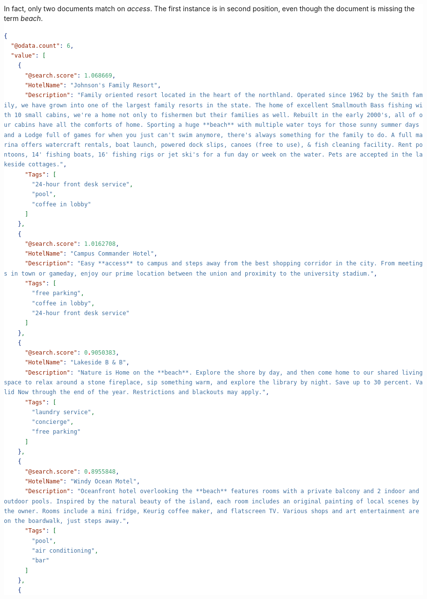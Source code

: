 In fact, only two documents match on *access*. The first instance is in second position, even though the document is missing the term *beach*.

```json
{
  "@odata.count": 6,
  "value": [
    {
      "@search.score": 1.068669,
      "HotelName": "Johnson's Family Resort",
      "Description": "Family oriented resort located in the heart of the northland. Operated since 1962 by the Smith family, we have grown into one of the largest family resorts in the state. The home of excellent Smallmouth Bass fishing with 10 small cabins, we're a home not only to fishermen but their families as well. Rebuilt in the early 2000's, all of our cabins have all the comforts of home. Sporting a huge **beach** with multiple water toys for those sunny summer days and a Lodge full of games for when you just can't swim anymore, there's always something for the family to do. A full marina offers watercraft rentals, boat launch, powered dock slips, canoes (free to use), & fish cleaning facility. Rent pontoons, 14' fishing boats, 16' fishing rigs or jet ski's for a fun day or week on the water. Pets are accepted in the lakeside cottages.",
      "Tags": [
        "24-hour front desk service",
        "pool",
        "coffee in lobby"
      ]
    },
    {
      "@search.score": 1.0162708,
      "HotelName": "Campus Commander Hotel",
      "Description": "Easy **access** to campus and steps away from the best shopping corridor in the city. From meetings in town or gameday, enjoy our prime location between the union and proximity to the university stadium.",
      "Tags": [
        "free parking",
        "coffee in lobby",
        "24-hour front desk service"
      ]
    },
    {
      "@search.score": 0.9050383,
      "HotelName": "Lakeside B & B",
      "Description": "Nature is Home on the **beach**. Explore the shore by day, and then come home to our shared living space to relax around a stone fireplace, sip something warm, and explore the library by night. Save up to 30 percent. Valid Now through the end of the year. Restrictions and blackouts may apply.",
      "Tags": [
        "laundry service",
        "concierge",
        "free parking"
      ]
    },
    {
      "@search.score": 0.8955848,
      "HotelName": "Windy Ocean Motel",
      "Description": "Oceanfront hotel overlooking the **beach** features rooms with a private balcony and 2 indoor and outdoor pools. Inspired by the natural beauty of the island, each room includes an original painting of local scenes by the owner. Rooms include a mini fridge, Keurig coffee maker, and flatscreen TV. Various shops and art entertainment are on the boardwalk, just steps away.",
      "Tags": [
        "pool",
        "air conditioning",
        "bar"
      ]
    },
    {
```